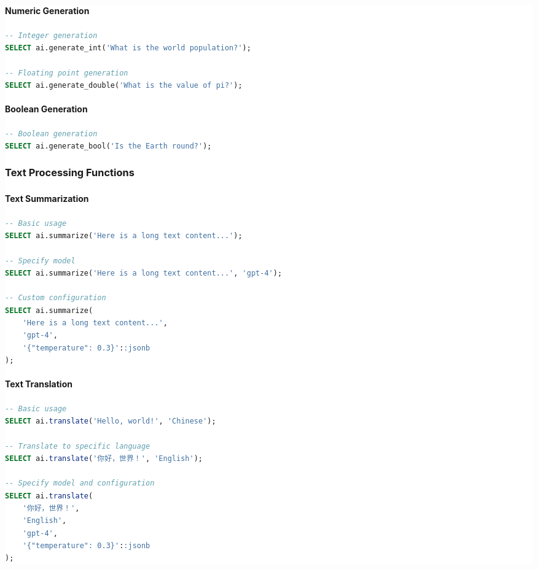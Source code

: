 #### Numeric Generation

```sql
-- Integer generation
SELECT ai.generate_int('What is the world population?');

-- Floating point generation
SELECT ai.generate_double('What is the value of pi?');
```

#### Boolean Generation

```sql
-- Boolean generation
SELECT ai.generate_bool('Is the Earth round?');
```

### Text Processing Functions

#### Text Summarization

```sql
-- Basic usage
SELECT ai.summarize('Here is a long text content...');

-- Specify model
SELECT ai.summarize('Here is a long text content...', 'gpt-4');

-- Custom configuration
SELECT ai.summarize(
    'Here is a long text content...',
    'gpt-4',
    '{"temperature": 0.3}'::jsonb
);
```

#### Text Translation

```sql
-- Basic usage
SELECT ai.translate('Hello, world!', 'Chinese');

-- Translate to specific language
SELECT ai.translate('你好，世界！', 'English');

-- Specify model and configuration
SELECT ai.translate(
    '你好，世界！',
    'English',
    'gpt-4',
    '{"temperature": 0.3}'::jsonb
);
```
